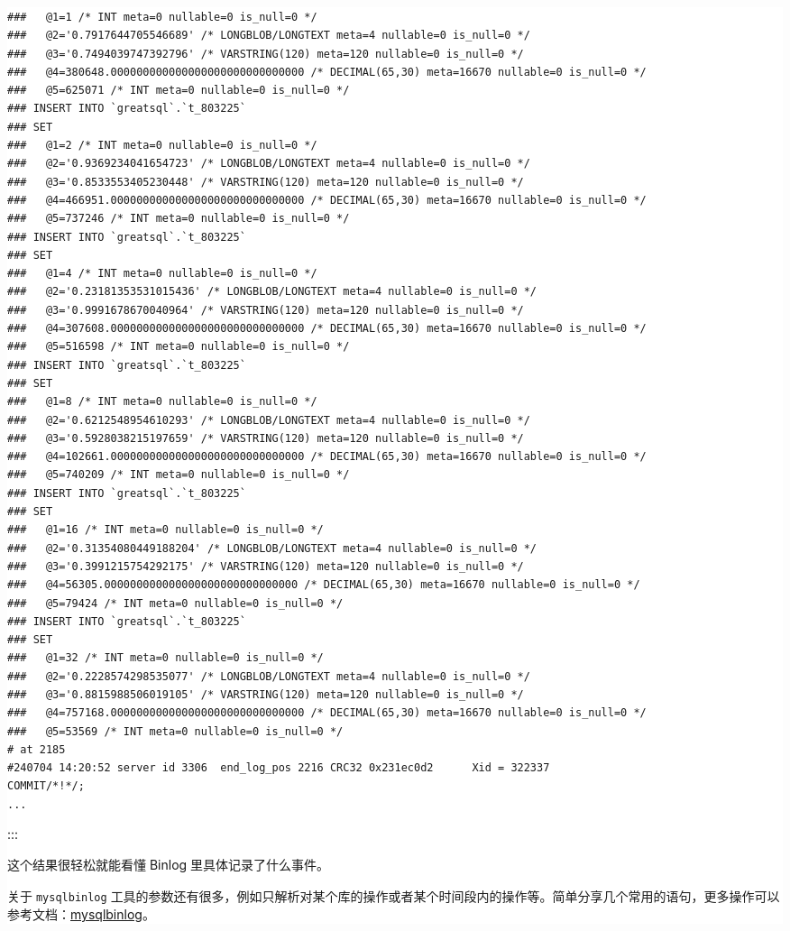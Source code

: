 ```
###   @1=1 /* INT meta=0 nullable=0 is_null=0 */
###   @2='0.7917644705546689' /* LONGBLOB/LONGTEXT meta=4 nullable=0 is_null=0 */
###   @3='0.7494039747392796' /* VARSTRING(120) meta=120 nullable=0 is_null=0 */
###   @4=380648.000000000000000000000000000000 /* DECIMAL(65,30) meta=16670 nullable=0 is_null=0 */
###   @5=625071 /* INT meta=0 nullable=0 is_null=0 */
### INSERT INTO `greatsql`.`t_803225`
### SET
###   @1=2 /* INT meta=0 nullable=0 is_null=0 */
###   @2='0.9369234041654723' /* LONGBLOB/LONGTEXT meta=4 nullable=0 is_null=0 */
###   @3='0.8533553405230448' /* VARSTRING(120) meta=120 nullable=0 is_null=0 */
###   @4=466951.000000000000000000000000000000 /* DECIMAL(65,30) meta=16670 nullable=0 is_null=0 */
###   @5=737246 /* INT meta=0 nullable=0 is_null=0 */
### INSERT INTO `greatsql`.`t_803225`
### SET
###   @1=4 /* INT meta=0 nullable=0 is_null=0 */
###   @2='0.23181353531015436' /* LONGBLOB/LONGTEXT meta=4 nullable=0 is_null=0 */
###   @3='0.9991678670040964' /* VARSTRING(120) meta=120 nullable=0 is_null=0 */
###   @4=307608.000000000000000000000000000000 /* DECIMAL(65,30) meta=16670 nullable=0 is_null=0 */
###   @5=516598 /* INT meta=0 nullable=0 is_null=0 */
### INSERT INTO `greatsql`.`t_803225`
### SET
###   @1=8 /* INT meta=0 nullable=0 is_null=0 */
###   @2='0.6212548954610293' /* LONGBLOB/LONGTEXT meta=4 nullable=0 is_null=0 */
###   @3='0.5928038215197659' /* VARSTRING(120) meta=120 nullable=0 is_null=0 */
###   @4=102661.000000000000000000000000000000 /* DECIMAL(65,30) meta=16670 nullable=0 is_null=0 */
###   @5=740209 /* INT meta=0 nullable=0 is_null=0 */
### INSERT INTO `greatsql`.`t_803225`
### SET
###   @1=16 /* INT meta=0 nullable=0 is_null=0 */
###   @2='0.31354080449188204' /* LONGBLOB/LONGTEXT meta=4 nullable=0 is_null=0 */
###   @3='0.3991215754292175' /* VARSTRING(120) meta=120 nullable=0 is_null=0 */
###   @4=56305.000000000000000000000000000000 /* DECIMAL(65,30) meta=16670 nullable=0 is_null=0 */
###   @5=79424 /* INT meta=0 nullable=0 is_null=0 */
### INSERT INTO `greatsql`.`t_803225`
### SET
###   @1=32 /* INT meta=0 nullable=0 is_null=0 */
###   @2='0.2228574298535077' /* LONGBLOB/LONGTEXT meta=4 nullable=0 is_null=0 */
###   @3='0.8815988506019105' /* VARSTRING(120) meta=120 nullable=0 is_null=0 */
###   @4=757168.000000000000000000000000000000 /* DECIMAL(65,30) meta=16670 nullable=0 is_null=0 */
###   @5=53569 /* INT meta=0 nullable=0 is_null=0 */
# at 2185
#240704 14:20:52 server id 3306  end_log_pos 2216 CRC32 0x231ec0d2      Xid = 322337
COMMIT/*!*/;
...
```
:::

这个结果很轻松就能看懂 Binlog 里具体记录了什么事件。

关于 `mysqlbinlog` 工具的参数还有很多，例如只解析对某个库的操作或者某个时间段内的操作等。简单分享几个常用的语句，更多操作可以参考文档：[mysqlbinlog](https://dev.mysql.com/doc/refman/8.0/en/mysqlbinlog.html)。
